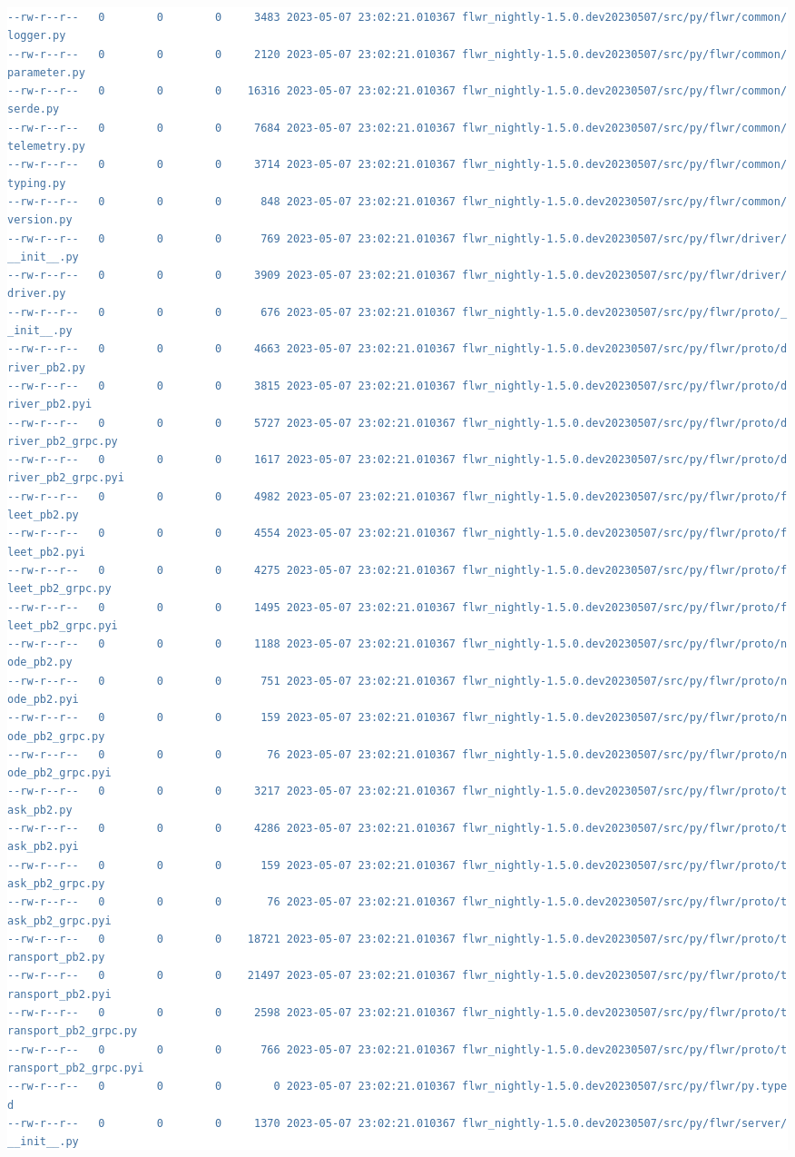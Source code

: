 ```diff
--rw-r--r--   0        0        0     3483 2023-05-07 23:02:21.010367 flwr_nightly-1.5.0.dev20230507/src/py/flwr/common/logger.py
--rw-r--r--   0        0        0     2120 2023-05-07 23:02:21.010367 flwr_nightly-1.5.0.dev20230507/src/py/flwr/common/parameter.py
--rw-r--r--   0        0        0    16316 2023-05-07 23:02:21.010367 flwr_nightly-1.5.0.dev20230507/src/py/flwr/common/serde.py
--rw-r--r--   0        0        0     7684 2023-05-07 23:02:21.010367 flwr_nightly-1.5.0.dev20230507/src/py/flwr/common/telemetry.py
--rw-r--r--   0        0        0     3714 2023-05-07 23:02:21.010367 flwr_nightly-1.5.0.dev20230507/src/py/flwr/common/typing.py
--rw-r--r--   0        0        0      848 2023-05-07 23:02:21.010367 flwr_nightly-1.5.0.dev20230507/src/py/flwr/common/version.py
--rw-r--r--   0        0        0      769 2023-05-07 23:02:21.010367 flwr_nightly-1.5.0.dev20230507/src/py/flwr/driver/__init__.py
--rw-r--r--   0        0        0     3909 2023-05-07 23:02:21.010367 flwr_nightly-1.5.0.dev20230507/src/py/flwr/driver/driver.py
--rw-r--r--   0        0        0      676 2023-05-07 23:02:21.010367 flwr_nightly-1.5.0.dev20230507/src/py/flwr/proto/__init__.py
--rw-r--r--   0        0        0     4663 2023-05-07 23:02:21.010367 flwr_nightly-1.5.0.dev20230507/src/py/flwr/proto/driver_pb2.py
--rw-r--r--   0        0        0     3815 2023-05-07 23:02:21.010367 flwr_nightly-1.5.0.dev20230507/src/py/flwr/proto/driver_pb2.pyi
--rw-r--r--   0        0        0     5727 2023-05-07 23:02:21.010367 flwr_nightly-1.5.0.dev20230507/src/py/flwr/proto/driver_pb2_grpc.py
--rw-r--r--   0        0        0     1617 2023-05-07 23:02:21.010367 flwr_nightly-1.5.0.dev20230507/src/py/flwr/proto/driver_pb2_grpc.pyi
--rw-r--r--   0        0        0     4982 2023-05-07 23:02:21.010367 flwr_nightly-1.5.0.dev20230507/src/py/flwr/proto/fleet_pb2.py
--rw-r--r--   0        0        0     4554 2023-05-07 23:02:21.010367 flwr_nightly-1.5.0.dev20230507/src/py/flwr/proto/fleet_pb2.pyi
--rw-r--r--   0        0        0     4275 2023-05-07 23:02:21.010367 flwr_nightly-1.5.0.dev20230507/src/py/flwr/proto/fleet_pb2_grpc.py
--rw-r--r--   0        0        0     1495 2023-05-07 23:02:21.010367 flwr_nightly-1.5.0.dev20230507/src/py/flwr/proto/fleet_pb2_grpc.pyi
--rw-r--r--   0        0        0     1188 2023-05-07 23:02:21.010367 flwr_nightly-1.5.0.dev20230507/src/py/flwr/proto/node_pb2.py
--rw-r--r--   0        0        0      751 2023-05-07 23:02:21.010367 flwr_nightly-1.5.0.dev20230507/src/py/flwr/proto/node_pb2.pyi
--rw-r--r--   0        0        0      159 2023-05-07 23:02:21.010367 flwr_nightly-1.5.0.dev20230507/src/py/flwr/proto/node_pb2_grpc.py
--rw-r--r--   0        0        0       76 2023-05-07 23:02:21.010367 flwr_nightly-1.5.0.dev20230507/src/py/flwr/proto/node_pb2_grpc.pyi
--rw-r--r--   0        0        0     3217 2023-05-07 23:02:21.010367 flwr_nightly-1.5.0.dev20230507/src/py/flwr/proto/task_pb2.py
--rw-r--r--   0        0        0     4286 2023-05-07 23:02:21.010367 flwr_nightly-1.5.0.dev20230507/src/py/flwr/proto/task_pb2.pyi
--rw-r--r--   0        0        0      159 2023-05-07 23:02:21.010367 flwr_nightly-1.5.0.dev20230507/src/py/flwr/proto/task_pb2_grpc.py
--rw-r--r--   0        0        0       76 2023-05-07 23:02:21.010367 flwr_nightly-1.5.0.dev20230507/src/py/flwr/proto/task_pb2_grpc.pyi
--rw-r--r--   0        0        0    18721 2023-05-07 23:02:21.010367 flwr_nightly-1.5.0.dev20230507/src/py/flwr/proto/transport_pb2.py
--rw-r--r--   0        0        0    21497 2023-05-07 23:02:21.010367 flwr_nightly-1.5.0.dev20230507/src/py/flwr/proto/transport_pb2.pyi
--rw-r--r--   0        0        0     2598 2023-05-07 23:02:21.010367 flwr_nightly-1.5.0.dev20230507/src/py/flwr/proto/transport_pb2_grpc.py
--rw-r--r--   0        0        0      766 2023-05-07 23:02:21.010367 flwr_nightly-1.5.0.dev20230507/src/py/flwr/proto/transport_pb2_grpc.pyi
--rw-r--r--   0        0        0        0 2023-05-07 23:02:21.010367 flwr_nightly-1.5.0.dev20230507/src/py/flwr/py.typed
--rw-r--r--   0        0        0     1370 2023-05-07 23:02:21.010367 flwr_nightly-1.5.0.dev20230507/src/py/flwr/server/__init__.py
```